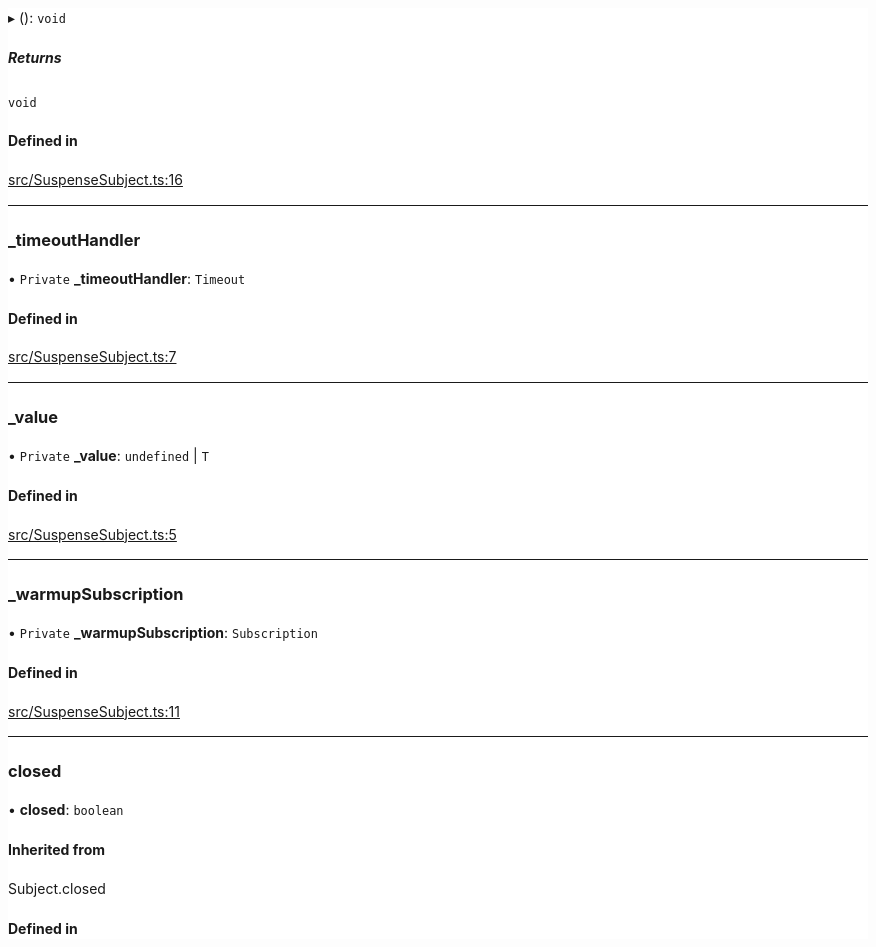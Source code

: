 ▸ (): `void`

##### Returns

`void`

#### Defined in

[src/SuspenseSubject.ts:16](https://github.com/FirebaseExtended/reactfire/blob/main/src/SuspenseSubject.ts#L16)

___

### \_timeoutHandler

• `Private` **\_timeoutHandler**: `Timeout`

#### Defined in

[src/SuspenseSubject.ts:7](https://github.com/FirebaseExtended/reactfire/blob/main/src/SuspenseSubject.ts#L7)

___

### \_value

• `Private` **\_value**: `undefined` \| `T`

#### Defined in

[src/SuspenseSubject.ts:5](https://github.com/FirebaseExtended/reactfire/blob/main/src/SuspenseSubject.ts#L5)

___

### \_warmupSubscription

• `Private` **\_warmupSubscription**: `Subscription`

#### Defined in

[src/SuspenseSubject.ts:11](https://github.com/FirebaseExtended/reactfire/blob/main/src/SuspenseSubject.ts#L11)

___

### closed

• **closed**: `boolean`

#### Inherited from

Subject.closed

#### Defined in
